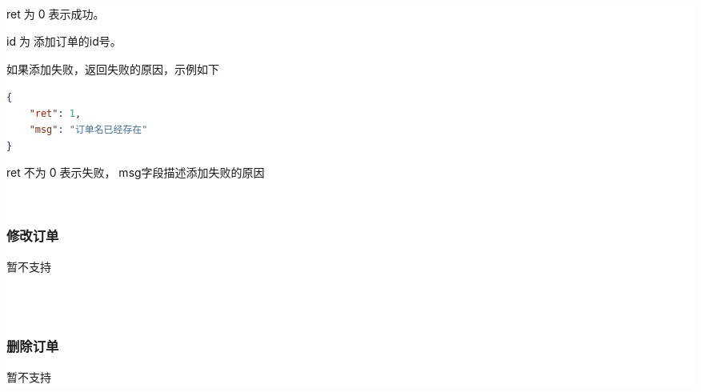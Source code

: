 ret 为 0 表示成功。

id  为 添加订单的id号。

如果添加失败，返回失败的原因，示例如下

```json
{
    "ret": 1,    
    "msg": "订单名已经存在"
}
```


ret 不为 0 表示失败， msg字段描述添加失败的原因



<br>

### 修改订单


暂不支持



<br><br>

### 删除订单

暂不支持